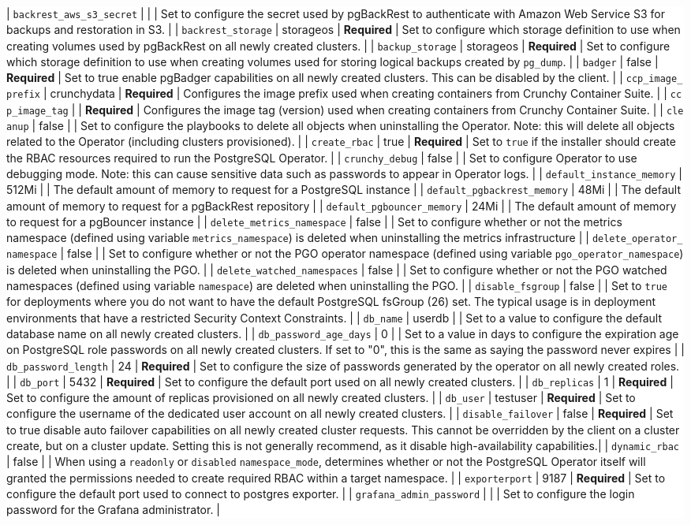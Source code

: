 | `backrest_aws_s3_secret`          |             |          | Set to configure the secret used by pgBackRest to authenticate with Amazon Web Service S3 for backups and restoration in S3.                                                     |
| `backrest_storage`                | storageos   | **Required** | Set to configure which storage definition to use when creating volumes used by pgBackRest on all newly created clusters.                                                         |
| `backup_storage`                  | storageos   | **Required** | Set to configure which storage definition to use when creating volumes used for storing logical backups created by `pg_dump`. |
| `badger`                          | false       | **Required** | Set to true enable pgBadger capabilities on all newly created clusters.  This can be disabled by the client.                                                                     |
| `ccp_image_prefix`                | crunchydata | **Required** | Configures the image prefix used when creating containers from Crunchy Container Suite.                                                                                          |
| `ccp_image_tag`                   |             | **Required** | Configures the image tag (version) used when creating containers from Crunchy Container Suite.                                                                                   |
| `cleanup`                         | false       |          | Set to configure the playbooks to delete all objects when uninstalling the Operator.  Note: this will delete all objects related to the Operator (including clusters provisioned). |
| `create_rbac`                     | true        | **Required** | Set to `true` if the installer should create the RBAC resources required to run the PostgreSQL Operator. |
| `crunchy_debug`                   | false       |          | Set to configure Operator to use debugging mode.  Note: this can cause sensitive data such as passwords to appear in Operator logs.                                              |
| `default_instance_memory`         | 512Mi       |          | The default amount of memory to request for a PostgreSQL instance                     |
| `default_pgbackrest_memory`       | 48Mi        |          | The default amount of memory to request for a pgBackRest repository                   |
| `default_pgbouncer_memory`        | 24Mi        |          | The default amount of memory to request for a pgBouncer instance                      |
| `delete_metrics_namespace`        | false       |          | Set to configure whether or not the metrics namespace (defined using variable `metrics_namespace`) is deleted when uninstalling the metrics infrastructure                     |
| `delete_operator_namespace`       | false       |          | Set to configure whether or not the PGO operator namespace (defined using variable `pgo_operator_namespace`) is deleted when uninstalling the PGO.                             |
| `delete_watched_namespaces`       | false       |          | Set to configure whether or not the PGO watched namespaces (defined using variable `namespace`) are deleted when uninstalling the PGO.                                         |
| `disable_fsgroup`                 | false       |          | Set to `true` for deployments where you do not want to have the default PostgreSQL fsGroup (26) set. The typical usage is in deployment environments that have a restricted Security Context Constraints. |
| `db_name`                         | userdb      |          | Set to a value to configure the default database name on all newly created clusters.                                                                                             |
| `db_password_age_days`            | 0          |  | Set to a value in days to configure the expiration age on PostgreSQL role passwords on all newly created clusters. If set to "0", this is the same as saying the password never expires                                                               |
| `db_password_length`              | 24          | **Required** | Set to configure the size of passwords generated by the operator on all newly created roles.                                                                                     |
| `db_port`                         | 5432        | **Required** | Set to configure the default port used on all newly created clusters.                                                                                                            |
| `db_replicas`                     | 1           | **Required** | Set to configure the amount of replicas provisioned on all newly created clusters.                                                                                               |
| `db_user`                         | testuser    | **Required** | Set to configure the username of the dedicated user account on all newly created clusters.                                                                                       |
| `disable_failover`                | false       | **Required** | Set to true disable auto failover capabilities on all newly created cluster requests. This cannot be overridden by the client on a cluster create, but on a cluster update. Setting this is not generally recommend, as it disable high-availability capabilities.|
| `dynamic_rbac`                    | false       |          | When using a `readonly` or `disabled` `namespace_mode`, determines whether or not the PostgreSQL Operator itself will granted the permissions needed to create required RBAC within a target namespace. |
| `exporterport`                    | 9187        | **Required** | Set to configure the default port used to connect to postgres exporter.  |
| `grafana_admin_password`          |             |          | Set to configure the login password for the Grafana administrator. |